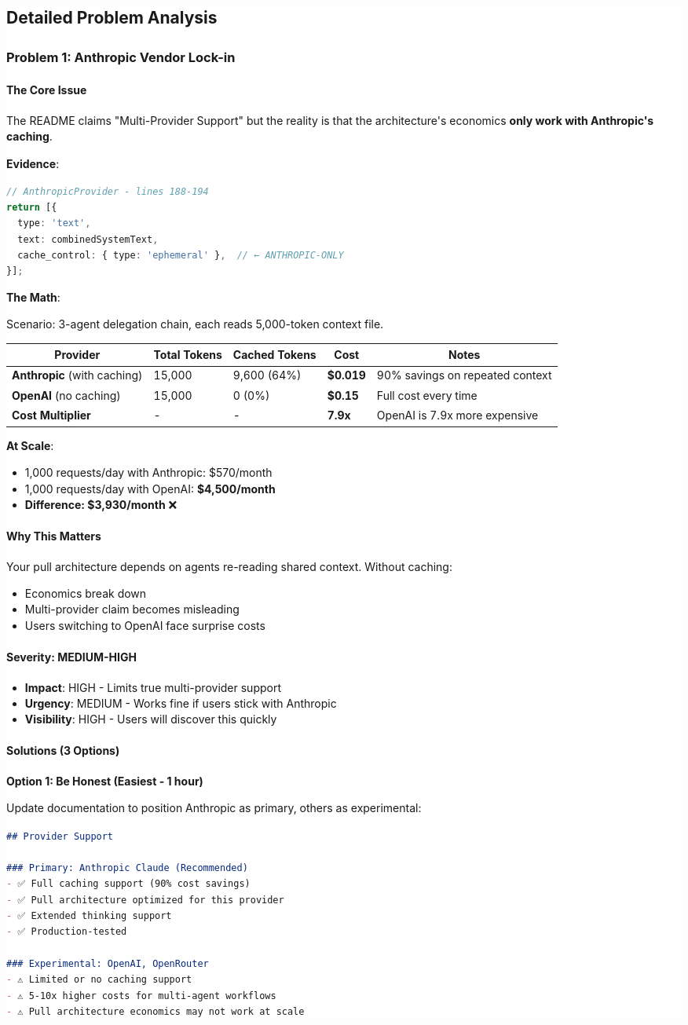 ## Detailed Problem Analysis

### Problem 1: Anthropic Vendor Lock-in

#### The Core Issue

The README claims "Multi-Provider Support" but the reality is that the architecture's economics **only work with Anthropic's caching**.

**Evidence**:
```typescript
// AnthropicProvider - lines 188-194
return [{
  type: 'text',
  text: combinedSystemText,
  cache_control: { type: 'ephemeral' },  // ← ANTHROPIC-ONLY
}];
```

**The Math**:

Scenario: 3-agent delegation chain, each reads 5,000-token context file.

| Provider | Total Tokens | Cached Tokens | Cost | Notes |
|----------|-------------|---------------|------|-------|
| **Anthropic** (with caching) | 15,000 | 9,600 (64%) | **$0.019** | 90% savings on repeated context |
| **OpenAI** (no caching) | 15,000 | 0 (0%) | **$0.15** | Full cost every time |
| **Cost Multiplier** | - | - | **7.9x** | OpenAI is 7.9x more expensive |

**At Scale**:
- 1,000 requests/day with Anthropic: $570/month
- 1,000 requests/day with OpenAI: **$4,500/month**
- **Difference: $3,930/month** ❌

#### Why This Matters

Your pull architecture depends on agents re-reading shared context. Without caching:
- Economics break down
- Multi-provider claim becomes misleading
- Users switching to OpenAI face surprise costs

#### Severity: MEDIUM-HIGH
- **Impact**: HIGH - Limits true multi-provider support
- **Urgency**: MEDIUM - Works fine if users stick with Anthropic
- **Visibility**: HIGH - Users will discover this quickly

#### Solutions (3 Options)

**Option 1: Be Honest (Easiest - 1 hour)**

Update documentation to position Anthropic as primary, others as experimental:

```markdown
## Provider Support

### Primary: Anthropic Claude (Recommended)
- ✅ Full caching support (90% cost savings)
- ✅ Pull architecture optimized for this provider
- ✅ Extended thinking support
- ✅ Production-tested

### Experimental: OpenAI, OpenRouter
- ⚠️ Limited or no caching support
- ⚠️ 5-10x higher costs for multi-agent workflows
- ⚠️ Pull architecture economics may not work at scale
```